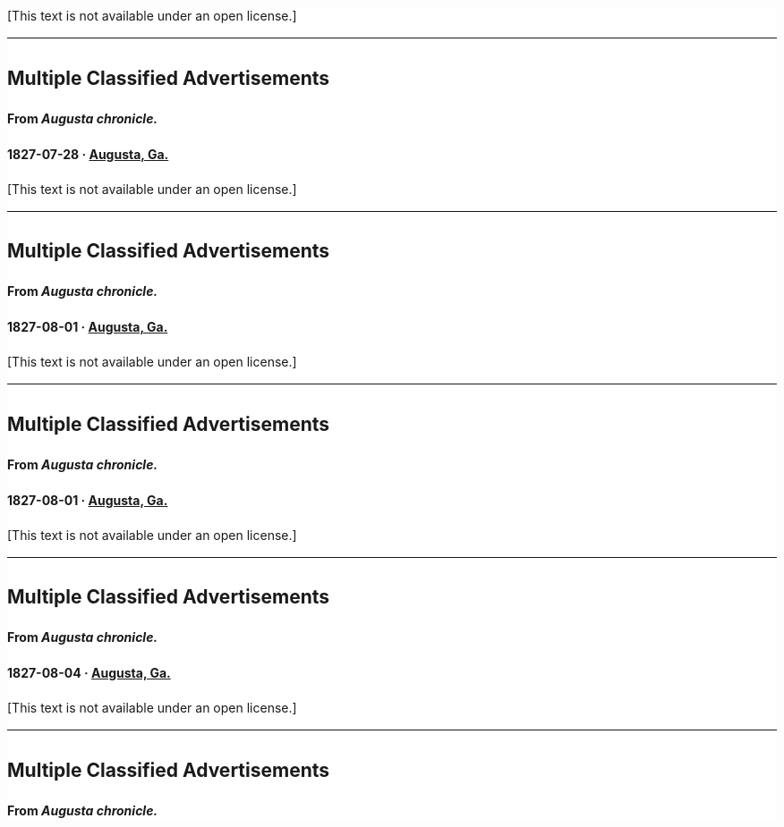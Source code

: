[This text is not available under an open license.]

---

## Multiple Classified Advertisements

#### From _Augusta chronicle._

#### 1827-07-28 &middot; [Augusta, Ga.](http://dbpedia.org/resource/Augusta%2C_Georgia)

[This text is not available under an open license.]

---

## Multiple Classified Advertisements

#### From _Augusta chronicle._

#### 1827-08-01 &middot; [Augusta, Ga.](http://dbpedia.org/resource/Augusta%2C_Georgia)

[This text is not available under an open license.]

---

## Multiple Classified Advertisements

#### From _Augusta chronicle._

#### 1827-08-01 &middot; [Augusta, Ga.](http://dbpedia.org/resource/Augusta%2C_Georgia)

[This text is not available under an open license.]

---

## Multiple Classified Advertisements

#### From _Augusta chronicle._

#### 1827-08-04 &middot; [Augusta, Ga.](http://dbpedia.org/resource/Augusta%2C_Georgia)

[This text is not available under an open license.]

---

## Multiple Classified Advertisements

#### From _Augusta chronicle._
